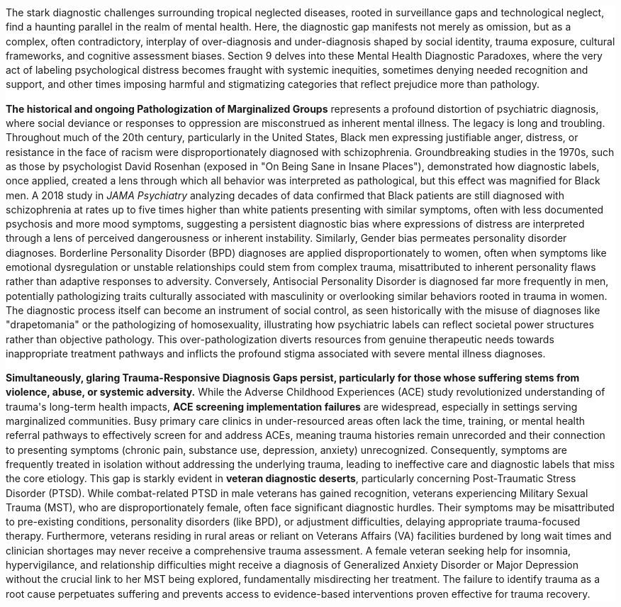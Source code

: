 The stark diagnostic challenges surrounding tropical neglected diseases, rooted in surveillance gaps and technological neglect, find a haunting parallel in the realm of mental health. Here, the diagnostic gap manifests not merely as omission, but as a complex, often contradictory, interplay of over-diagnosis and under-diagnosis shaped by social identity, trauma exposure, cultural frameworks, and cognitive assessment biases. Section 9 delves into these Mental Health Diagnostic Paradoxes, where the very act of labeling psychological distress becomes fraught with systemic inequities, sometimes denying needed recognition and support, and other times imposing harmful and stigmatizing categories that reflect prejudice more than pathology.

**The historical and ongoing Pathologization of Marginalized Groups** represents a profound distortion of psychiatric diagnosis, where social deviance or responses to oppression are misconstrued as inherent mental illness. The legacy is long and troubling. Throughout much of the 20th century, particularly in the United States, Black men expressing justifiable anger, distress, or resistance in the face of racism were disproportionately diagnosed with schizophrenia. Groundbreaking studies in the 1970s, such as those by psychologist David Rosenhan (exposed in "On Being Sane in Insane Places"), demonstrated how diagnostic labels, once applied, created a lens through which all behavior was interpreted as pathological, but this effect was magnified for Black men. A 2018 study in *JAMA Psychiatry* analyzing decades of data confirmed that Black patients are still diagnosed with schizophrenia at rates up to five times higher than white patients presenting with similar symptoms, often with less documented psychosis and more mood symptoms, suggesting a persistent diagnostic bias where expressions of distress are interpreted through a lens of perceived dangerousness or inherent instability. Similarly, Gender bias permeates personality disorder diagnoses. Borderline Personality Disorder (BPD) diagnoses are applied disproportionately to women, often when symptoms like emotional dysregulation or unstable relationships could stem from complex trauma, misattributed to inherent personality flaws rather than adaptive responses to adversity. Conversely, Antisocial Personality Disorder is diagnosed far more frequently in men, potentially pathologizing traits culturally associated with masculinity or overlooking similar behaviors rooted in trauma in women. The diagnostic process itself can become an instrument of social control, as seen historically with the misuse of diagnoses like "drapetomania" or the pathologizing of homosexuality, illustrating how psychiatric labels can reflect societal power structures rather than objective pathology. This over-pathologization diverts resources from genuine therapeutic needs towards inappropriate treatment pathways and inflicts the profound stigma associated with severe mental illness diagnoses.

**Simultaneously, glaring Trauma-Responsive Diagnosis Gaps persist, particularly for those whose suffering stems from violence, abuse, or systemic adversity.** While the Adverse Childhood Experiences (ACE) study revolutionized understanding of trauma's long-term health impacts, **ACE screening implementation failures** are widespread, especially in settings serving marginalized communities. Busy primary care clinics in under-resourced areas often lack the time, training, or mental health referral pathways to effectively screen for and address ACEs, meaning trauma histories remain unrecorded and their connection to presenting symptoms (chronic pain, substance use, depression, anxiety) unrecognized. Consequently, symptoms are frequently treated in isolation without addressing the underlying trauma, leading to ineffective care and diagnostic labels that miss the core etiology. This gap is starkly evident in **veteran diagnostic deserts**, particularly concerning Post-Traumatic Stress Disorder (PTSD). While combat-related PTSD in male veterans has gained recognition, veterans experiencing Military Sexual Trauma (MST), who are disproportionately female, often face significant diagnostic hurdles. Their symptoms may be misattributed to pre-existing conditions, personality disorders (like BPD), or adjustment difficulties, delaying appropriate trauma-focused therapy. Furthermore, veterans residing in rural areas or reliant on Veterans Affairs (VA) facilities burdened by long wait times and clinician shortages may never receive a comprehensive trauma assessment. A female veteran seeking help for insomnia, hypervigilance, and relationship difficulties might receive a diagnosis of Generalized Anxiety Disorder or Major Depression without the crucial link to her MST being explored, fundamentally misdirecting her treatment. The failure to identify trauma as a root cause perpetuates suffering and prevents access to evidence-based interventions proven effective for trauma recovery.
